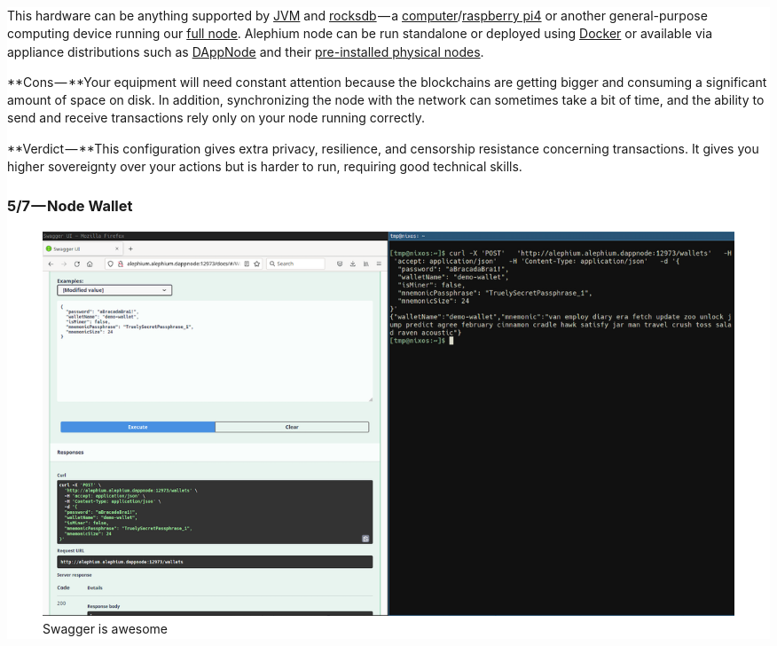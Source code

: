 This hardware can be anything supported by <a href="https://en.wikipedia.org/wiki/Java_virtual_machine" data-href="https://en.wikipedia.org/wiki/Java_virtual_machine">JVM</a> and <a href="http://rocksdb.org/" data-href="http://rocksdb.org/">rocksdb</a> — a <a href="https://wiki.alephium.org/full-node/Full-Node-Starter-Guide" data-href="https://wiki.alephium.org/full-node/Full-Node-Starter-Guide">computer</a>/<a href="https://wiki.alephium.org/full-node/Full-node-on-raspberry-pi/" data-href="https://wiki.alephium.org/full-node/Full-node-on-raspberry-pi/">raspberry pi4</a> or another general-purpose computing device running our <a href="https://github.com/alephium/alephium/" data-href="https://github.com/alephium/alephium/">full node</a>. Alephium node can be run standalone or deployed using <a href="https://github.com/alephium/alephium/tree/master/docker" data-href="https://github.com/alephium/alephium/tree/master/docker">Docker</a> or available via appliance distributions such as <a href="http://dappnode.io" data-href="http://dappnode.io">DAppNode</a> and their <a href="https://shop.dappnode.io/" data-href="https://shop.dappnode.io/">pre-installed physical nodes</a>.

**Cons — **Your equipment will need constant attention because the blockchains are getting bigger and consuming a significant amount of space on disk. In addition, synchronizing the node with the network can sometimes take a bit of time, and the ability to send and receive transactions rely only on your node running correctly.

**Verdict — **This configuration gives extra privacy, resilience, and censorship resistance concerning transactions. It gives you higher sovereignty over your actions but is harder to run, requiring good technical skills.

### 5/7 — Node Wallet

<figure id="06ec" class="graf graf--figure graf-after--h3">
<img src="image_6059edecca.png" class="graf-image" data-image-id="1*kM6c1-mpVfVGA6oTToeqDg.png" data-width="1602" data-height="890" />
<figcaption>Swagger is awesome</figcaption>
</figure>
